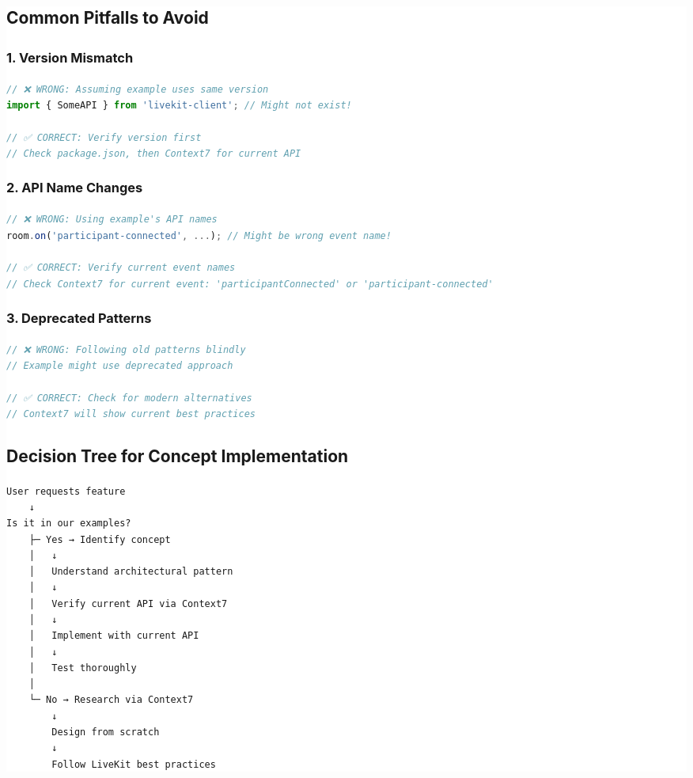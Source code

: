## Common Pitfalls to Avoid

### 1. Version Mismatch

```typescript
// ❌ WRONG: Assuming example uses same version
import { SomeAPI } from 'livekit-client'; // Might not exist!

// ✅ CORRECT: Verify version first
// Check package.json, then Context7 for current API
```

### 2. API Name Changes

```typescript
// ❌ WRONG: Using example's API names
room.on('participant-connected', ...); // Might be wrong event name!

// ✅ CORRECT: Verify current event names
// Check Context7 for current event: 'participantConnected' or 'participant-connected'
```

### 3. Deprecated Patterns

```typescript
// ❌ WRONG: Following old patterns blindly
// Example might use deprecated approach

// ✅ CORRECT: Check for modern alternatives
// Context7 will show current best practices
```

## Decision Tree for Concept Implementation

```
User requests feature
    ↓
Is it in our examples?
    ├─ Yes → Identify concept
    │   ↓
    │   Understand architectural pattern
    │   ↓
    │   Verify current API via Context7
    │   ↓
    │   Implement with current API
    │   ↓
    │   Test thoroughly
    │
    └─ No → Research via Context7
        ↓
        Design from scratch
        ↓
        Follow LiveKit best practices
```
